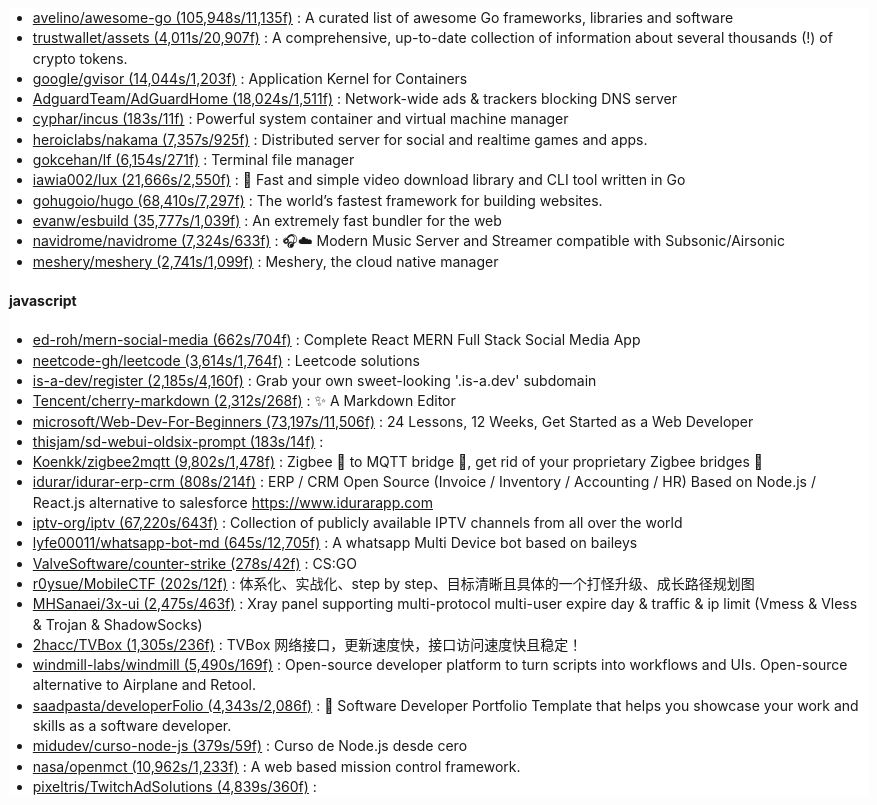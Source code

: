 * [avelino/awesome-go (105,948s/11,135f)](https://github.com/avelino/awesome-go) : A curated list of awesome Go frameworks, libraries and software
* [trustwallet/assets (4,011s/20,907f)](https://github.com/trustwallet/assets) : A comprehensive, up-to-date collection of information about several thousands (!) of crypto tokens.
* [google/gvisor (14,044s/1,203f)](https://github.com/google/gvisor) : Application Kernel for Containers
* [AdguardTeam/AdGuardHome (18,024s/1,511f)](https://github.com/AdguardTeam/AdGuardHome) : Network-wide ads & trackers blocking DNS server
* [cyphar/incus (183s/11f)](https://github.com/cyphar/incus) : Powerful system container and virtual machine manager
* [heroiclabs/nakama (7,357s/925f)](https://github.com/heroiclabs/nakama) : Distributed server for social and realtime games and apps.
* [gokcehan/lf (6,154s/271f)](https://github.com/gokcehan/lf) : Terminal file manager
* [iawia002/lux (21,666s/2,550f)](https://github.com/iawia002/lux) : 👾 Fast and simple video download library and CLI tool written in Go
* [gohugoio/hugo (68,410s/7,297f)](https://github.com/gohugoio/hugo) : The world’s fastest framework for building websites.
* [evanw/esbuild (35,777s/1,039f)](https://github.com/evanw/esbuild) : An extremely fast bundler for the web
* [navidrome/navidrome (7,324s/633f)](https://github.com/navidrome/navidrome) : 🎧☁️ Modern Music Server and Streamer compatible with Subsonic/Airsonic
* [meshery/meshery (2,741s/1,099f)](https://github.com/meshery/meshery) : Meshery, the cloud native manager

#### javascript
* [ed-roh/mern-social-media (662s/704f)](https://github.com/ed-roh/mern-social-media) : Complete React MERN Full Stack Social Media App
* [neetcode-gh/leetcode (3,614s/1,764f)](https://github.com/neetcode-gh/leetcode) : Leetcode solutions
* [is-a-dev/register (2,185s/4,160f)](https://github.com/is-a-dev/register) : Grab your own sweet-looking '.is-a.dev' subdomain
* [Tencent/cherry-markdown (2,312s/268f)](https://github.com/Tencent/cherry-markdown) : ✨ A Markdown Editor
* [microsoft/Web-Dev-For-Beginners (73,197s/11,506f)](https://github.com/microsoft/Web-Dev-For-Beginners) : 24 Lessons, 12 Weeks, Get Started as a Web Developer
* [thisjam/sd-webui-oldsix-prompt (183s/14f)](https://github.com/thisjam/sd-webui-oldsix-prompt) : 
* [Koenkk/zigbee2mqtt (9,802s/1,478f)](https://github.com/Koenkk/zigbee2mqtt) : Zigbee 🐝 to MQTT bridge 🌉, get rid of your proprietary Zigbee bridges 🔨
* [idurar/idurar-erp-crm (808s/214f)](https://github.com/idurar/idurar-erp-crm) : ERP / CRM Open Source (Invoice / Inventory / Accounting / HR) Based on Node.js / React.js alternative to salesforce https://www.idurarapp.com
* [iptv-org/iptv (67,220s/643f)](https://github.com/iptv-org/iptv) : Collection of publicly available IPTV channels from all over the world
* [lyfe00011/whatsapp-bot-md (645s/12,705f)](https://github.com/lyfe00011/whatsapp-bot-md) : A whatsapp Multi Device bot based on baileys
* [ValveSoftware/counter-strike (278s/42f)](https://github.com/ValveSoftware/counter-strike) : CS:GO
* [r0ysue/MobileCTF (202s/12f)](https://github.com/r0ysue/MobileCTF) : 体系化、实战化、step by step、目标清晰且具体的一个打怪升级、成长路径规划图
* [MHSanaei/3x-ui (2,475s/463f)](https://github.com/MHSanaei/3x-ui) : Xray panel supporting multi-protocol multi-user expire day & traffic & ip limit (Vmess & Vless & Trojan & ShadowSocks)
* [2hacc/TVBox (1,305s/236f)](https://github.com/2hacc/TVBox) : TVBox 网络接口，更新速度快，接口访问速度快且稳定！
* [windmill-labs/windmill (5,490s/169f)](https://github.com/windmill-labs/windmill) : Open-source developer platform to turn scripts into workflows and UIs. Open-source alternative to Airplane and Retool.
* [saadpasta/developerFolio (4,343s/2,086f)](https://github.com/saadpasta/developerFolio) : 🚀 Software Developer Portfolio Template that helps you showcase your work and skills as a software developer.
* [midudev/curso-node-js (379s/59f)](https://github.com/midudev/curso-node-js) : Curso de Node.js desde cero
* [nasa/openmct (10,962s/1,233f)](https://github.com/nasa/openmct) : A web based mission control framework.
* [pixeltris/TwitchAdSolutions (4,839s/360f)](https://github.com/pixeltris/TwitchAdSolutions) : 